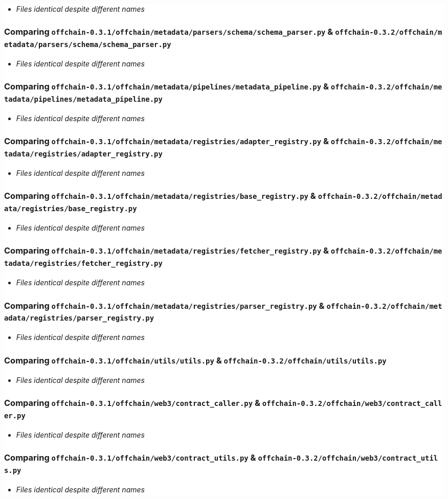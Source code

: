  * *Files identical despite different names*

### Comparing `offchain-0.3.1/offchain/metadata/parsers/schema/schema_parser.py` & `offchain-0.3.2/offchain/metadata/parsers/schema/schema_parser.py`

 * *Files identical despite different names*

### Comparing `offchain-0.3.1/offchain/metadata/pipelines/metadata_pipeline.py` & `offchain-0.3.2/offchain/metadata/pipelines/metadata_pipeline.py`

 * *Files identical despite different names*

### Comparing `offchain-0.3.1/offchain/metadata/registries/adapter_registry.py` & `offchain-0.3.2/offchain/metadata/registries/adapter_registry.py`

 * *Files identical despite different names*

### Comparing `offchain-0.3.1/offchain/metadata/registries/base_registry.py` & `offchain-0.3.2/offchain/metadata/registries/base_registry.py`

 * *Files identical despite different names*

### Comparing `offchain-0.3.1/offchain/metadata/registries/fetcher_registry.py` & `offchain-0.3.2/offchain/metadata/registries/fetcher_registry.py`

 * *Files identical despite different names*

### Comparing `offchain-0.3.1/offchain/metadata/registries/parser_registry.py` & `offchain-0.3.2/offchain/metadata/registries/parser_registry.py`

 * *Files identical despite different names*

### Comparing `offchain-0.3.1/offchain/utils/utils.py` & `offchain-0.3.2/offchain/utils/utils.py`

 * *Files identical despite different names*

### Comparing `offchain-0.3.1/offchain/web3/contract_caller.py` & `offchain-0.3.2/offchain/web3/contract_caller.py`

 * *Files identical despite different names*

### Comparing `offchain-0.3.1/offchain/web3/contract_utils.py` & `offchain-0.3.2/offchain/web3/contract_utils.py`

 * *Files identical despite different names*
